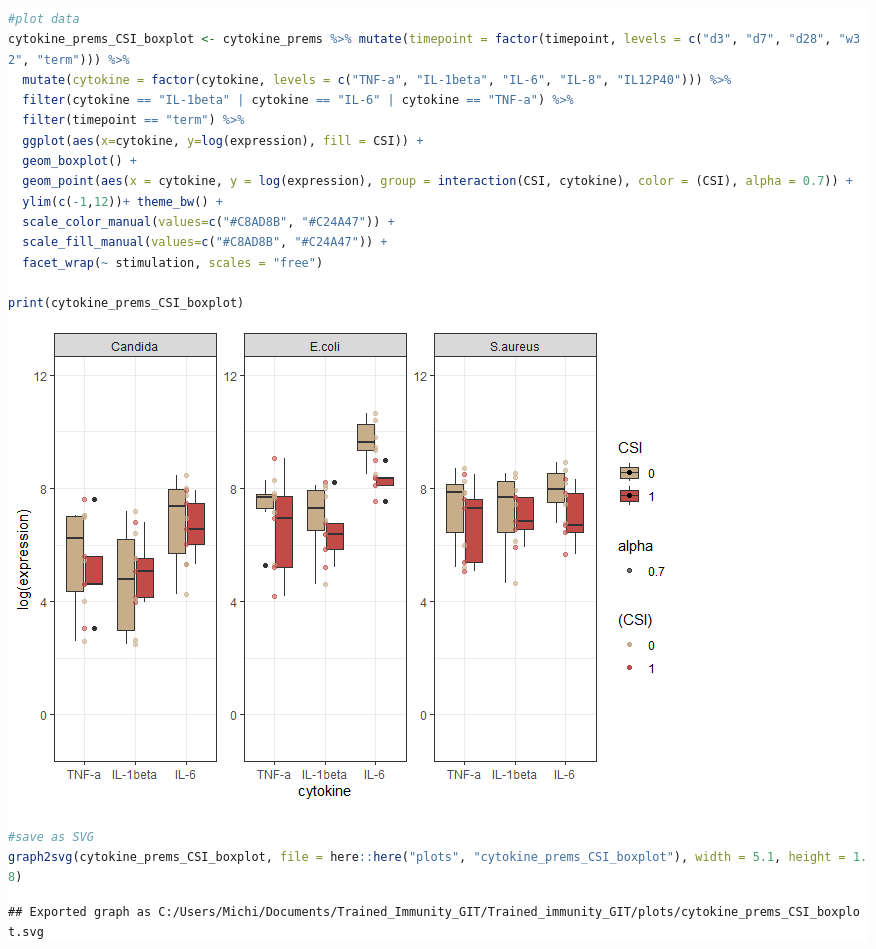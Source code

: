 ``` r
#plot data
cytokine_prems_CSI_boxplot <- cytokine_prems %>% mutate(timepoint = factor(timepoint, levels = c("d3", "d7", "d28", "w32", "term"))) %>% 
  mutate(cytokine = factor(cytokine, levels = c("TNF-a", "IL-1beta", "IL-6", "IL-8", "IL12P40"))) %>% 
  filter(cytokine == "IL-1beta" | cytokine == "IL-6" | cytokine == "TNF-a") %>% 
  filter(timepoint == "term") %>%
  ggplot(aes(x=cytokine, y=log(expression), fill = CSI)) + 
  geom_boxplot() + 
  geom_point(aes(x = cytokine, y = log(expression), group = interaction(CSI, cytokine), color = (CSI), alpha = 0.7)) +
  ylim(c(-1,12))+ theme_bw() + 
  scale_color_manual(values=c("#C8AD8B", "#C24A47")) + 
  scale_fill_manual(values=c("#C8AD8B", "#C24A47")) +
  facet_wrap(~ stimulation, scales = "free")

print(cytokine_prems_CSI_boxplot)
```

![](Trained_immunity_GIT_files/figure-gfm/setup4-2.png)

``` r
#save as SVG
graph2svg(cytokine_prems_CSI_boxplot, file = here::here("plots", "cytokine_prems_CSI_boxplot"), width = 5.1, height = 1.8) 
```

    ## Exported graph as C:/Users/Michi/Documents/Trained_Immunity_GIT/Trained_immunity_GIT/plots/cytokine_prems_CSI_boxplot.svg
